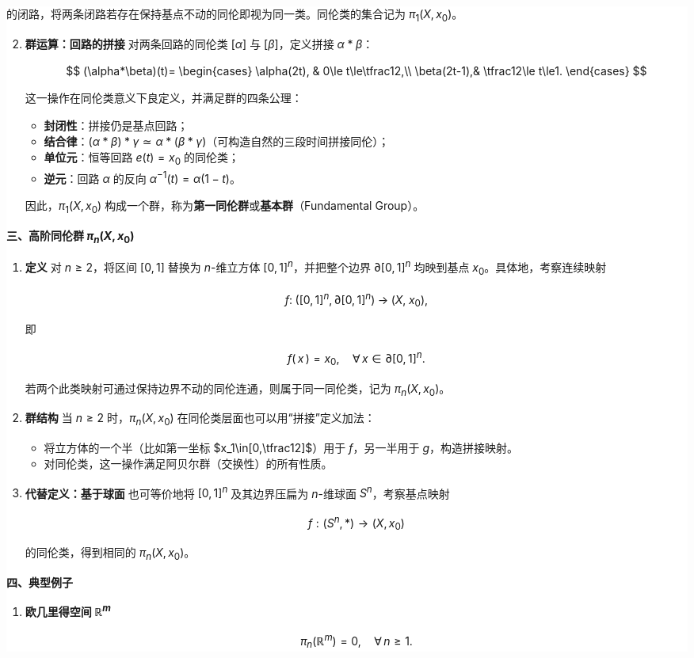    的闭路，将两条闭路若存在保持基点不动的同伦即视为同一类。同伦类的集合记为 $\pi_1(X,x_0)$。

2. **群运算：回路的拼接**
   对两条回路的同伦类 $[\alpha]$ 与 $[\beta]$，定义拼接 $\alpha*\beta$：

   $$
     (\alpha*\beta)(t)=
     \begin{cases}
       \alpha(2t), & 0\le t\le\tfrac12,\\
       \beta(2t-1),& \tfrac12\le t\le1.
     \end{cases}
   $$

   这一操作在同伦类意义下良定义，并满足群的四条公理：

   * **封闭性**：拼接仍是基点回路；
   * **结合律**：$(\alpha*\beta)*\gamma\simeq \alpha*(\beta*\gamma)$（可构造自然的三段时间拼接同伦）；
   * **单位元**：恒等回路 $e(t)=x_0$ 的同伦类；
   * **逆元**：回路 $\alpha$ 的反向 $\alpha^{-1}(t)=\alpha(1-t)$。

   因此，$\pi_1(X,x_0)$ 构成一个群，称为**第一同伦群**或**基本群**（Fundamental Group）。

**三、高阶同伦群 $\pi_n(X,x_0)$**

1. **定义**
   对 $n\ge2$，将区间 $[0,1]$ 替换为 $n$-维立方体 $[0,1]^n$，并把整个边界 $\partial[0,1]^n$ 均映到基点 $x_0$。具体地，考察连续映射

   $$
     f:\;([0,1]^n,\,\partial[0,1]^n)\;\longrightarrow\;(X,\;x_0),
   $$

   即

   $$
     f(\,x\,)=x_0,\quad\forall\,x\in\partial[0,1]^n.
   $$

   若两个此类映射可通过保持边界不动的同伦连通，则属于同一同伦类，记为 $\pi_n(X,x_0)$。

2. **群结构**
   当 $n\ge2$ 时，$\pi_n(X,x_0)$ 在同伦类层面也可以用“拼接”定义加法：

   * 将立方体的一个半（比如第一坐标 $x_1\in[0,\tfrac12]$）用于 $f$，另一半用于 $g$，构造拼接映射。
   * 对同伦类，这一操作满足阿贝尔群（交换性）的所有性质。

3. **代替定义：基于球面**
   也可等价地将 $[0,1]^n$ 及其边界压扁为 $n$-维球面 $S^n$，考察基点映射

   $$
     f:(S^n,*)\to (X,x_0)
   $$

   的同伦类，得到相同的 $\pi_n(X,x_0)$。

**四、典型例子**

1. **欧几里得空间 $\mathbb{R}^m$**

   $$
     \pi_n(\mathbb{R}^m)=0,\quad\forall\,n\ge1.
   $$

